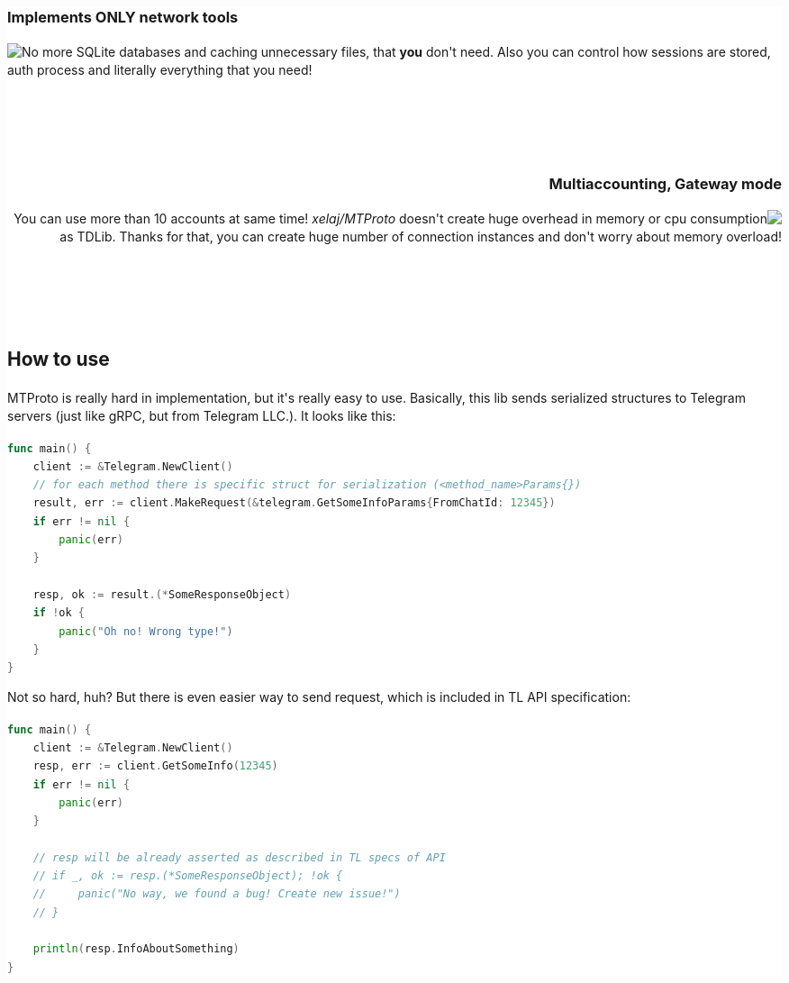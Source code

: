<div align="left">
<h3>Implements ONLY network tools</h3>
<img src="https://i.ibb.co/bLj3PHx/ezgif-3-3ac8a3ea5713.gif" align="left"/>
No more SQLite databases and caching unnecessary files, that <b>you</b> don't need. Also you can control how sessions are stored, auth process and literally everything that you need!
</br></br></br></br></br>
</div>

<div align="right">
<h3>Multiaccounting, Gateway mode</h3>
<img src="https://i.ibb.co/8XbKRPG/ezgif-3-7bcf6dc78388.gif" align="right"/>
You can use more than 10 accounts at same time! <i>xelaj/MTProto</i> doesn't create huge overhead in memory or cpu consumption as TDLib. Thanks for that, you can create huge number of connection instances and don't worry about memory overload!
</br></br></br></br></br>
</div>

## How to use



MTProto is really hard in implementation, but it's really easy to use. Basically, this lib sends serialized structures to Telegram servers (just like gRPC, but from Telegram LLC.). It looks like this:

```go
func main() {
    client := &Telegram.NewClient()
    // for each method there is specific struct for serialization (<method_name>Params{})
    result, err := client.MakeRequest(&telegram.GetSomeInfoParams{FromChatId: 12345})
    if err != nil {
        panic(err)
    }

    resp, ok := result.(*SomeResponseObject)
    if !ok {
        panic("Oh no! Wrong type!")
    }
}
```

Not so hard, huh? But there is even easier way to send request, which is included in TL API specification:

```go
func main() {
    client := &Telegram.NewClient()
    resp, err := client.GetSomeInfo(12345)
    if err != nil {
        panic(err)
    }

    // resp will be already asserted as described in TL specs of API
    // if _, ok := resp.(*SomeResponseObject); !ok {
    //     panic("No way, we found a bug! Create new issue!")
    // }

    println(resp.InfoAboutSomething)
}
```
